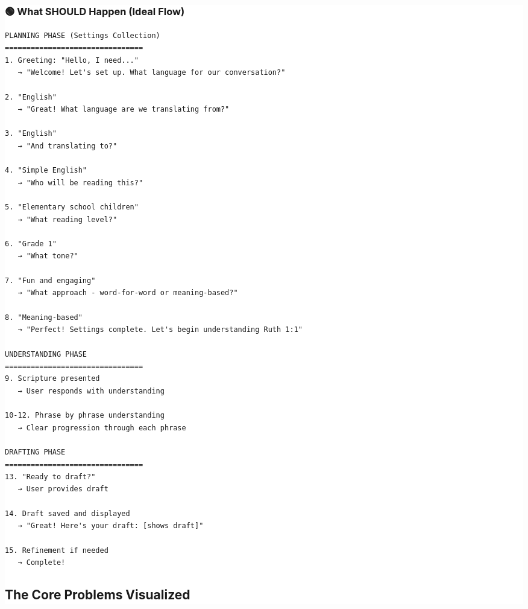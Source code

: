 ### 🟢 What SHOULD Happen (Ideal Flow)

```
PLANNING PHASE (Settings Collection)
================================
1. Greeting: "Hello, I need..."
   → "Welcome! Let's set up. What language for our conversation?"

2. "English"
   → "Great! What language are we translating from?"

3. "English" 
   → "And translating to?"

4. "Simple English"
   → "Who will be reading this?"

5. "Elementary school children"
   → "What reading level?"

6. "Grade 1"
   → "What tone?"

7. "Fun and engaging"
   → "What approach - word-for-word or meaning-based?"

8. "Meaning-based"
   → "Perfect! Settings complete. Let's begin understanding Ruth 1:1"

UNDERSTANDING PHASE
================================
9. Scripture presented
   → User responds with understanding

10-12. Phrase by phrase understanding
   → Clear progression through each phrase

DRAFTING PHASE  
================================
13. "Ready to draft?"
   → User provides draft

14. Draft saved and displayed
   → "Great! Here's your draft: [shows draft]"

15. Refinement if needed
   → Complete!
```

## The Core Problems Visualized
